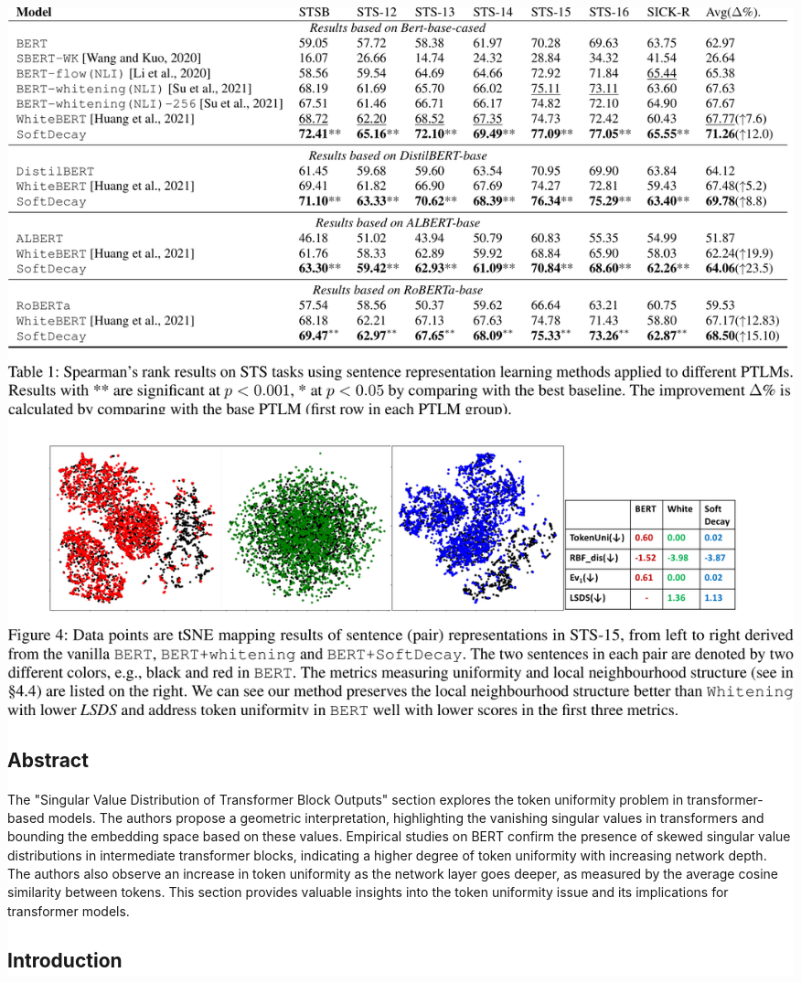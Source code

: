 ![img](img/EXPERIMENTS_4.png)

![img](img/EXPERIMENTS_5.png)

## Abstract


The "Singular Value Distribution of Transformer Block Outputs" section explores the token uniformity problem in transformer-based models. The authors propose a geometric interpretation, highlighting the vanishing singular values in transformers and bounding the embedding space based on these values. Empirical studies on BERT confirm the presence of skewed singular value distributions in intermediate transformer blocks, indicating a higher degree of token uniformity with increasing network depth. The authors also observe an increase in token uniformity as the network layer goes deeper, as measured by the average cosine similarity between tokens. This section provides valuable insights into the token uniformity issue and its implications for transformer models.
## Introduction

